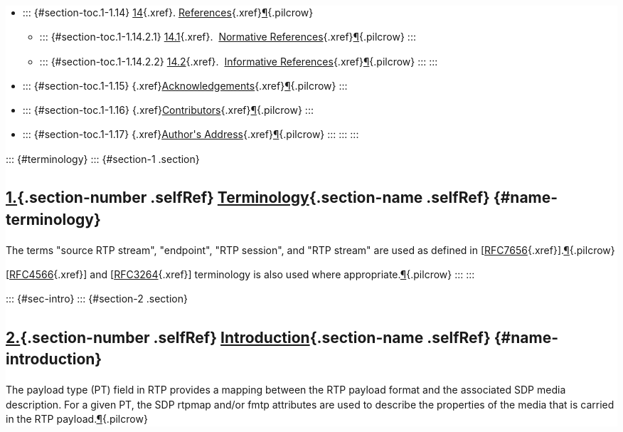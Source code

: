 -   ::: {#section-toc.1-1.14}
    [14](#section-14){.xref}. [References](#name-references){.xref}[¶](#section-toc.1-1.14.1){.pilcrow}

    -   ::: {#section-toc.1-1.14.2.1}
        [14.1](#section-14.1){.xref}.  [Normative
        References](#name-normative-references){.xref}[¶](#section-toc.1-1.14.2.1.1){.pilcrow}
        :::

    -   ::: {#section-toc.1-1.14.2.2}
        [14.2](#section-14.2){.xref}.  [Informative
        References](#name-informative-references){.xref}[¶](#section-toc.1-1.14.2.2.1){.pilcrow}
        :::
    :::

-   ::: {#section-toc.1-1.15}
    [](#section-appendix.a){.xref}[Acknowledgements](#name-acknowledgements){.xref}[¶](#section-toc.1-1.15.1){.pilcrow}
    :::

-   ::: {#section-toc.1-1.16}
    [](#section-appendix.b){.xref}[Contributors](#name-contributors){.xref}[¶](#section-toc.1-1.16.1){.pilcrow}
    :::

-   ::: {#section-toc.1-1.17}
    [](#section-appendix.c){.xref}[Author\'s
    Address](#name-authors-address){.xref}[¶](#section-toc.1-1.17.1){.pilcrow}
    :::
:::
:::

::: {#terminology}
::: {#section-1 .section}
## [1.](#section-1){.section-number .selfRef} [Terminology](#name-terminology){.section-name .selfRef} {#name-terminology}

The terms \"source RTP stream\", \"endpoint\", \"RTP session\", and
\"RTP stream\" are used as defined in
\[[RFC7656](#RFC7656){.xref}\].[¶](#section-1-1){.pilcrow}

\[[RFC4566](#RFC4566){.xref}\] and \[[RFC3264](#RFC3264){.xref}\]
terminology is also used where appropriate.[¶](#section-1-2){.pilcrow}
:::
:::

::: {#sec-intro}
::: {#section-2 .section}
## [2.](#section-2){.section-number .selfRef} [Introduction](#name-introduction){.section-name .selfRef} {#name-introduction}

The payload type (PT) field in RTP provides a mapping between the RTP
payload format and the associated SDP media description. For a given PT,
the SDP rtpmap and/or fmtp attributes are used to describe the
properties of the media that is carried in the RTP
payload.[¶](#section-2-1){.pilcrow}
